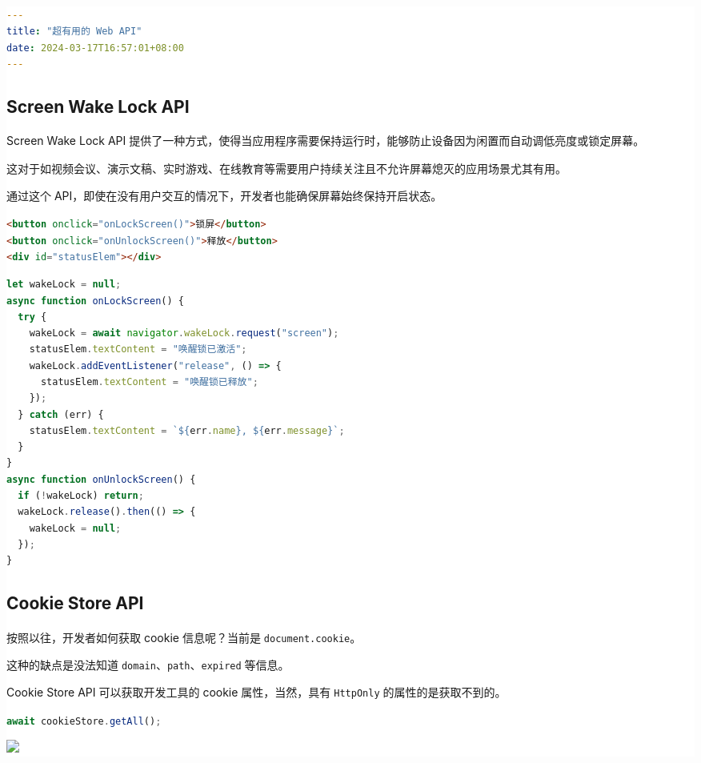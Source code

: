 ```yaml
---
title: "超有用的 Web API"
date: 2024-03-17T16:57:01+08:00
---
```


## Screen Wake Lock API

Screen Wake Lock API 提供了一种方式，使得当应用程序需要保持运行时，能够防止设备因为闲置而自动调低亮度或锁定屏幕。

这对于如视频会议、演示文稿、实时游戏、在线教育等需要用户持续关注且不允许屏幕熄灭的应用场景尤其有用。

通过这个 API，即使在没有用户交互的情况下，开发者也能确保屏幕始终保持开启状态。

```html
<button onclick="onLockScreen()">锁屏</button>
<button onclick="onUnlockScreen()">释放</button>
<div id="statusElem"></div>
```

```js
let wakeLock = null;
async function onLockScreen() {
  try {
    wakeLock = await navigator.wakeLock.request("screen");
    statusElem.textContent = "唤醒锁已激活";
    wakeLock.addEventListener("release", () => {
      statusElem.textContent = "唤醒锁已释放";
    });
  } catch (err) {
    statusElem.textContent = `${err.name}, ${err.message}`;
  }
}
async function onUnlockScreen() {
  if (!wakeLock) return;
  wakeLock.release().then(() => {
    wakeLock = null;
  });
}
```

## Cookie Store API

按照以往，开发者如何获取 cookie 信息呢？当前是 `document.cookie`。

这种的缺点是没法知道 `domain`、`path`、`expired` 等信息。

Cookie Store API 可以获取开发工具的 cookie 属性，当然，具有 `HttpOnly` 的属性的是获取不到的。

```js
await cookieStore.getAll();
```

![](../assets/images/articles/129/01.png)

